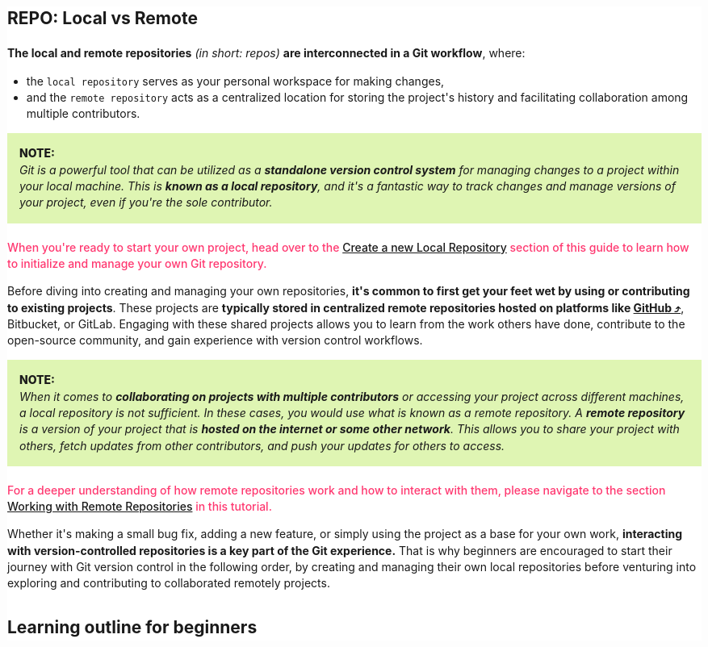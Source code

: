 
## REPO: Local vs Remote

**The local and remote repositories** *(in short: repos)* **are interconnected in a Git workflow**, where:
* the `local repository` serves as your personal workspace for making changes,
* and the `remote repository` acts as a centralized location for storing the project's history and facilitating collaboration among multiple contributors.

<div style="background: #dff5b3; padding: 15px; margin-bottom: 20px;">
<span style="font-weight:800;">NOTE:</span>
<br><span style="font-style:italic;">
Git is a powerful tool that can be utilized as a <b>standalone version control system</b> for managing changes to a project within your local machine. This is <b>known as a local repository</b>, and it's a fantastic way to track changes and manage versions of your project, even if you're the sole contributor.
</span>
</div>

<span style="color: #ff3870;font-weight: 500;"> When you're ready to start your own project, head over to the [Create a new Local Repository](#3-create-a-new-local-repo) section of this guide to learn how to initialize and manage your own Git repository. </span>

Before diving into creating and managing your own repositories, **it's common to first get your feet wet by using or contributing to existing projects**. These projects are **typically stored in centralized remote repositories hosted on platforms like <a href="https://github.com/" target="_blank">GitHub  ⤴</a>**, Bitbucket, or GitLab. Engaging with these shared projects allows you to learn from the work others have done, contribute to the open-source community, and gain experience with version control workflows.

<div style="background: #dff5b3; padding: 15px; margin-bottom: 20px;">
<span style="font-weight:800;">NOTE:</span>
<br><span style="font-style:italic;">
When it comes to <b>collaborating on projects with multiple contributors</b> or accessing your project across different machines, a local repository is not sufficient. In these cases, you would use what is known as a remote repository. A <b>remote repository</b> is a version of your project that is <b>hosted on the internet or some other network</b>. This allows you to share your project with others, fetch updates from other contributors, and push your updates for others to access.
</span>
</div>

<span style="color: #ff3870;font-weight: 500;"> For a deeper understanding of how remote repositories work and how to interact with them, please navigate to the section [Working with Remote Repositories](#working-with-remote-repos) in this tutorial. </span>

Whether it's making a small bug fix, adding a new feature, or simply using the project as a base for your own work, **interacting with version-controlled repositories is a key part of the Git experience.** That is why beginners are encouraged to start their journey with Git version control in the following order, by creating and managing their own local repositories before venturing into exploring and contributing to collaborated remotely projects.


## Learning outline for beginners
